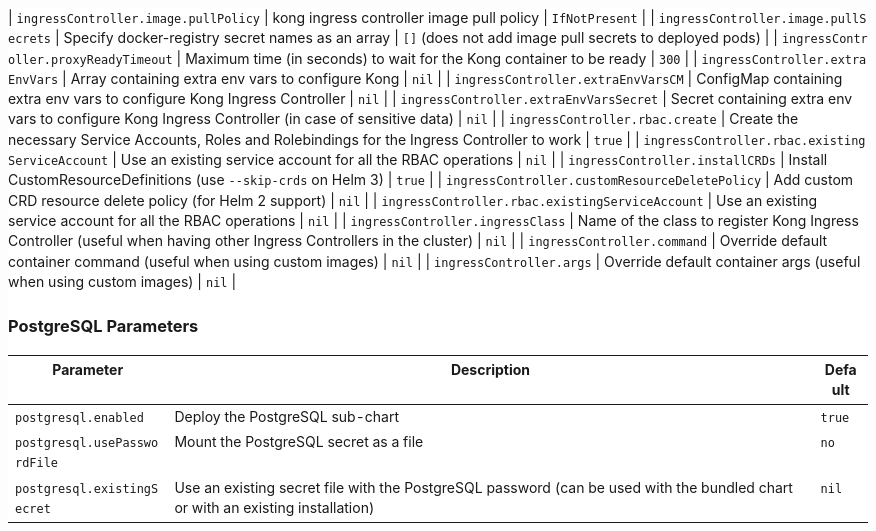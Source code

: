 | `ingressController.image.pullPolicy`            | kong ingress controller image pull policy                                                                                                             | `IfNotPresent`                                                                                              |
| `ingressController.image.pullSecrets`           | Specify docker-registry secret names as an array                                                                                                      | `[]` (does not add image pull secrets to deployed pods)                                                     |
| `ingressController.proxyReadyTimeout`           | Maximum time (in seconds) to wait for the Kong container to be ready                                                                                  | `300`                                                                                                       |
| `ingressController.extraEnvVars`                | Array containing extra env vars to configure Kong                                                                                                     | `nil`                                                                                                       |
| `ingressController.extraEnvVarsCM`              | ConfigMap containing extra env vars to configure Kong Ingress Controller                                                                              | `nil`                                                                                                       |
| `ingressController.extraEnvVarsSecret`          | Secret containing extra env vars to configure Kong Ingress Controller (in case of sensitive data)                                                     | `nil`                                                                                                       |
| `ingressController.rbac.create`                 | Create the necessary Service Accounts, Roles and Rolebindings for the Ingress Controller to work                                                      | `true`                                                                                                      |
| `ingressController.rbac.existingServiceAccount` | Use an existing service account for all the RBAC operations                                                                                           | `nil`                                                                                                       |
| `ingressController.installCRDs`                 | Install CustomResourceDefinitions (use `--skip-crds` on Helm 3)                                                                                     | `true`                                                                                                     |
| `ingressController.customResourceDeletePolicy`  | Add custom CRD resource delete policy (for Helm 2 support)                                                                                            | `nil`                                                                                                       |
| `ingressController.rbac.existingServiceAccount` | Use an existing service account for all the RBAC operations                                                                                           | `nil`                                                                                                       |
| `ingressController.ingressClass`                | Name of the class to register Kong Ingress Controller (useful when having other Ingress Controllers in the cluster)                                   | `nil`                                                                                                       |
| `ingressController.command`                     | Override default container command (useful when using custom images)                                                                                  | `nil`                                                                                                       |
| `ingressController.args`                        | Override default container args (useful when using custom images)                                                                                     | `nil`                                                                                                       |

### PostgreSQL Parameters

| Parameter                                       | Description                                                                                                                                           | Default                                                                                                     |
|-------------------------------------------------|-------------------------------------------------------------------------------------------------------------------------------------------------------|-------------------------------------------------------------------------------------------------------------|
| `postgresql.enabled`                            | Deploy the PostgreSQL sub-chart                                                                                                                       | `true`                                                                                                      |
| `postgresql.usePasswordFile`                    | Mount the PostgreSQL secret as a file                                                                                                                 | `no`                                                                                                        |
| `postgresql.existingSecret`                     | Use an existing secret file with the PostgreSQL password (can be used with the bundled chart or with an existing installation)                        | `nil`                                                                                                       |
